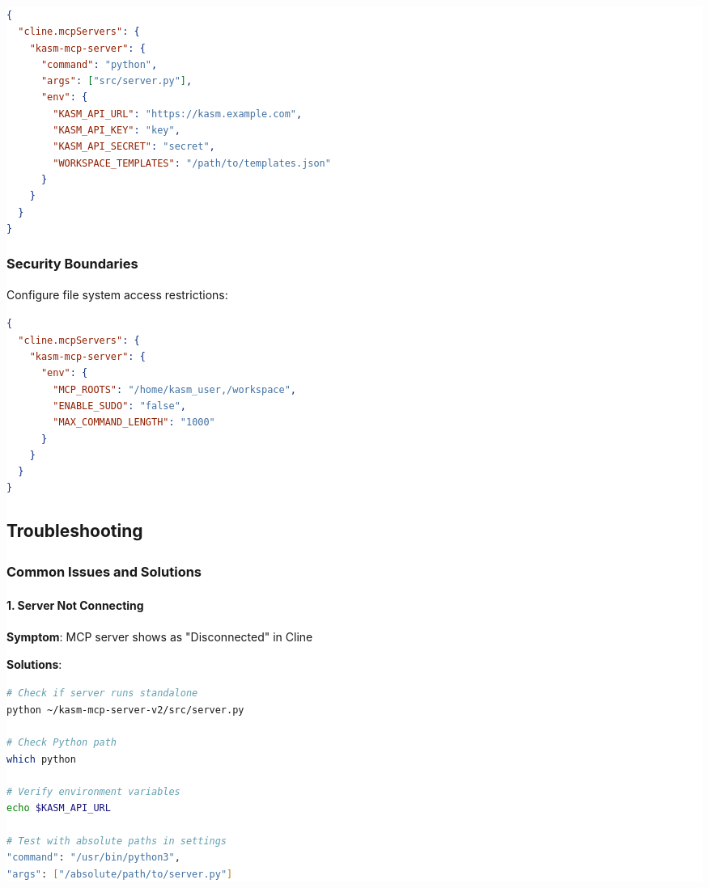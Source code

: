 ```json
{
  "cline.mcpServers": {
    "kasm-mcp-server": {
      "command": "python",
      "args": ["src/server.py"],
      "env": {
        "KASM_API_URL": "https://kasm.example.com",
        "KASM_API_KEY": "key",
        "KASM_API_SECRET": "secret",
        "WORKSPACE_TEMPLATES": "/path/to/templates.json"
      }
    }
  }
}
```

### Security Boundaries

Configure file system access restrictions:

```json
{
  "cline.mcpServers": {
    "kasm-mcp-server": {
      "env": {
        "MCP_ROOTS": "/home/kasm_user,/workspace",
        "ENABLE_SUDO": "false",
        "MAX_COMMAND_LENGTH": "1000"
      }
    }
  }
}
```

## Troubleshooting

### Common Issues and Solutions

#### 1. Server Not Connecting

**Symptom**: MCP server shows as "Disconnected" in Cline

**Solutions**:
```bash
# Check if server runs standalone
python ~/kasm-mcp-server-v2/src/server.py

# Check Python path
which python

# Verify environment variables
echo $KASM_API_URL

# Test with absolute paths in settings
"command": "/usr/bin/python3",
"args": ["/absolute/path/to/server.py"]
```
